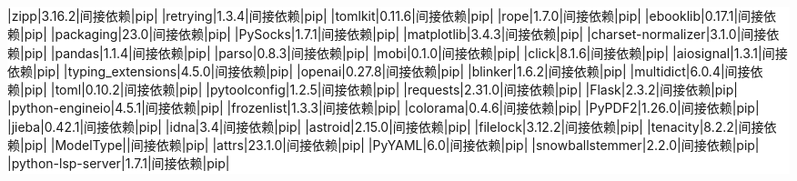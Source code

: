 |zipp|3.16.2|间接依赖|pip|
|retrying|1.3.4|间接依赖|pip|
|tomlkit|0.11.6|间接依赖|pip|
|rope|1.7.0|间接依赖|pip|
|ebooklib|0.17.1|间接依赖|pip|
|packaging|23.0|间接依赖|pip|
|PySocks|1.7.1|间接依赖|pip|
|matplotlib|3.4.3|间接依赖|pip|
|charset-normalizer|3.1.0|间接依赖|pip|
|pandas|1.1.4|间接依赖|pip|
|parso|0.8.3|间接依赖|pip|
|mobi|0.1.0|间接依赖|pip|
|click|8.1.6|间接依赖|pip|
|aiosignal|1.3.1|间接依赖|pip|
|typing_extensions|4.5.0|间接依赖|pip|
|openai|0.27.8|间接依赖|pip|
|blinker|1.6.2|间接依赖|pip|
|multidict|6.0.4|间接依赖|pip|
|toml|0.10.2|间接依赖|pip|
|pytoolconfig|1.2.5|间接依赖|pip|
|requests|2.31.0|间接依赖|pip|
|Flask|2.3.2|间接依赖|pip|
|python-engineio|4.5.1|间接依赖|pip|
|frozenlist|1.3.3|间接依赖|pip|
|colorama|0.4.6|间接依赖|pip|
|PyPDF2|1.26.0|间接依赖|pip|
|jieba|0.42.1|间接依赖|pip|
|idna|3.4|间接依赖|pip|
|astroid|2.15.0|间接依赖|pip|
|filelock|3.12.2|间接依赖|pip|
|tenacity|8.2.2|间接依赖|pip|
|ModelType||间接依赖|pip|
|attrs|23.1.0|间接依赖|pip|
|PyYAML|6.0|间接依赖|pip|
|snowballstemmer|2.2.0|间接依赖|pip|
|python-lsp-server|1.7.1|间接依赖|pip|
